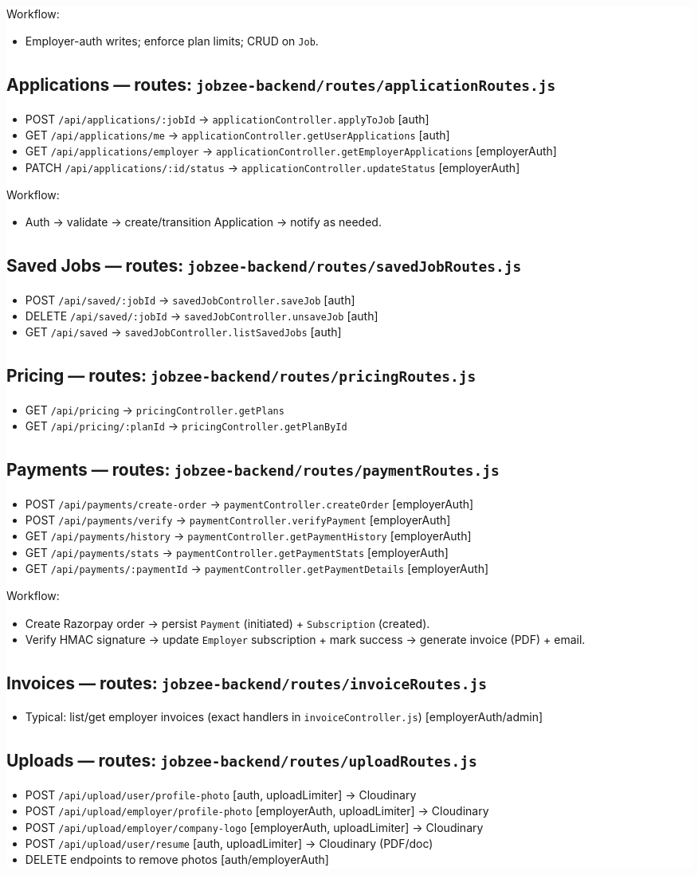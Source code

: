 Workflow:
- Employer-auth writes; enforce plan limits; CRUD on `Job`.

## Applications — routes: `jobzee-backend/routes/applicationRoutes.js`
- POST `/api/applications/:jobId` → `applicationController.applyToJob` [auth]
- GET `/api/applications/me` → `applicationController.getUserApplications` [auth]
- GET `/api/applications/employer` → `applicationController.getEmployerApplications` [employerAuth]
- PATCH `/api/applications/:id/status` → `applicationController.updateStatus` [employerAuth]

Workflow:
- Auth → validate → create/transition Application → notify as needed.

## Saved Jobs — routes: `jobzee-backend/routes/savedJobRoutes.js`
- POST `/api/saved/:jobId` → `savedJobController.saveJob` [auth]
- DELETE `/api/saved/:jobId` → `savedJobController.unsaveJob` [auth]
- GET `/api/saved` → `savedJobController.listSavedJobs` [auth]

## Pricing — routes: `jobzee-backend/routes/pricingRoutes.js`
- GET `/api/pricing` → `pricingController.getPlans`
- GET `/api/pricing/:planId` → `pricingController.getPlanById`

## Payments — routes: `jobzee-backend/routes/paymentRoutes.js`
- POST `/api/payments/create-order` → `paymentController.createOrder` [employerAuth]
- POST `/api/payments/verify` → `paymentController.verifyPayment` [employerAuth]
- GET `/api/payments/history` → `paymentController.getPaymentHistory` [employerAuth]
- GET `/api/payments/stats` → `paymentController.getPaymentStats` [employerAuth]
- GET `/api/payments/:paymentId` → `paymentController.getPaymentDetails` [employerAuth]

Workflow:
- Create Razorpay order → persist `Payment` (initiated) + `Subscription` (created).
- Verify HMAC signature → update `Employer` subscription + mark success → generate invoice (PDF) + email.

## Invoices — routes: `jobzee-backend/routes/invoiceRoutes.js`
- Typical: list/get employer invoices (exact handlers in `invoiceController.js`) [employerAuth/admin]

## Uploads — routes: `jobzee-backend/routes/uploadRoutes.js`
- POST `/api/upload/user/profile-photo` [auth, uploadLimiter] → Cloudinary
- POST `/api/upload/employer/profile-photo` [employerAuth, uploadLimiter] → Cloudinary
- POST `/api/upload/employer/company-logo` [employerAuth, uploadLimiter] → Cloudinary
- POST `/api/upload/user/resume` [auth, uploadLimiter] → Cloudinary (PDF/doc)
- DELETE endpoints to remove photos [auth/employerAuth]
